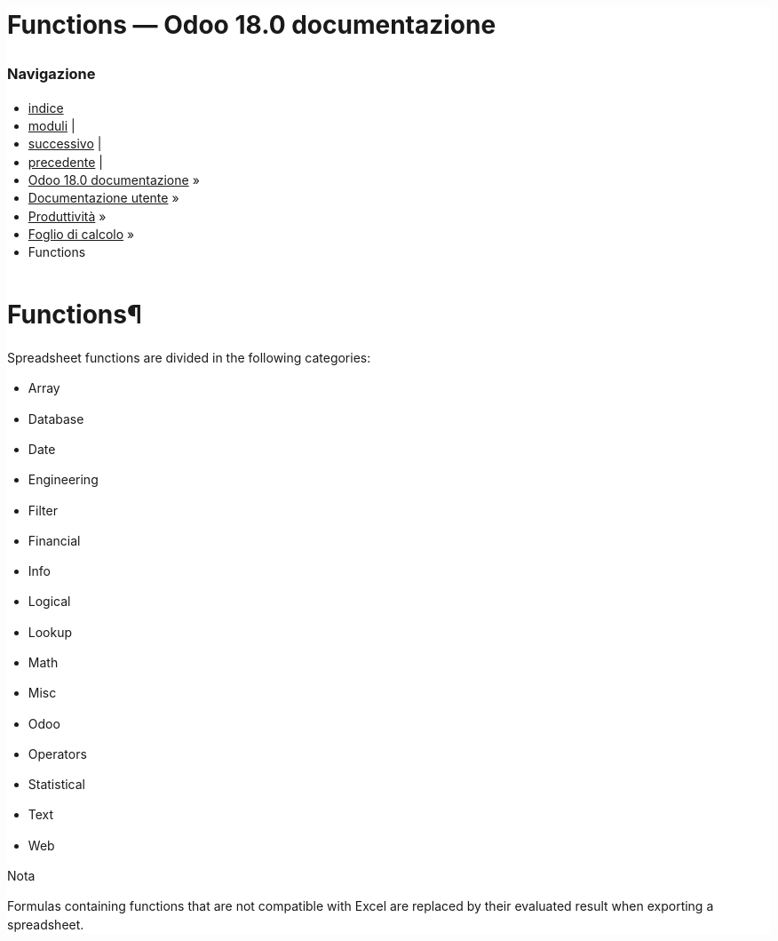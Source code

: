 # Functions — Odoo 18.0 documentazione

### Navigazione

  * [indice](../../../genindex.html "Indice generale")
  * [moduli](../../../py-modindex.html "Indice del modulo Python") |
  * [successivo](templates.html "Modelli") |
  * [precedente](insert.html "Link Odoo data") |
  * [Odoo 18.0 documentazione](../../../index-2.html) »
  * [Documentazione utente](../../../applications.html) »
  * [Produttività](../../productivity.html) »
  * [Foglio di calcolo](../spreadsheet.html) »
  * Functions



# Functions¶

Spreadsheet functions are divided in the following categories:

  * Array

  * Database

  * Date

  * Engineering

  * Filter

  * Financial

  * Info

  * Logical

  * Lookup

  * Math

  * Misc

  * Odoo

  * Operators

  * Statistical

  * Text

  * Web




Nota

Formulas containing functions that are not compatible with Excel are replaced by their evaluated result when exporting a spreadsheet.
